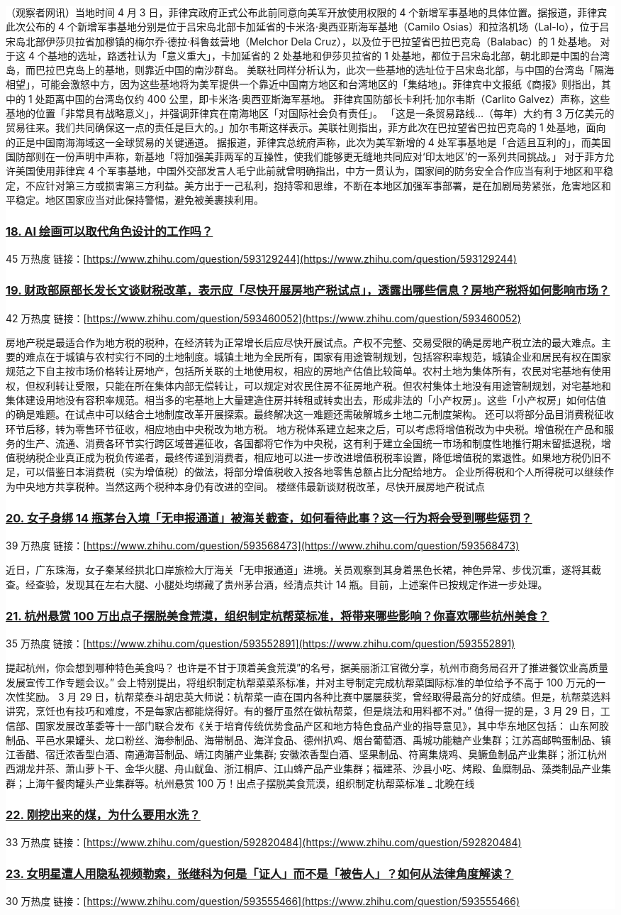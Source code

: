 （观察者网讯）当地时间 4 月 3 日，菲律宾政府正式公布此前同意向美军开放使用权限的 4 个新增军事基地的具体位置。据报道，菲律宾此次公布的 4 个新增军事基地分别是位于吕宋岛北部卡加延省的卡米洛·奥西亚斯海军基地（Camilo Osias）和拉洛机场（Lal-lo），位于吕宋岛北部伊莎贝拉省加穆镇的梅尔乔·德拉·科鲁兹营地（Melchor Dela Cruz），以及位于巴拉望省巴拉巴克岛（Balabac）的 1 处基地。 	 对于这 4 个基地的选址，路透社认为「意义重大」，卡加延省的 2 处基地和伊莎贝拉省的 1 处基地，都位于吕宋岛北部，朝北即是中国的台湾岛，而巴拉巴克岛上的基地，则靠近中国的南沙群岛。 美联社同样分析认为，此次一些基地的选址位于吕宋岛北部，与中国的台湾岛「隔海相望」，可能会激怒中方，因为这些基地将为美军提供一个靠近中国南方地区和台湾地区的「集结地」。菲律宾中文报纸《商报》则指出，其中的 1 处距离中国的台湾岛仅约 400 公里，即卡米洛·奥西亚斯海军基地。 	 菲律宾国防部长卡利托·加尔韦斯（Carlito Galvez）声称，这些基地的位置「非常具有战略意义」，并强调菲律宾在南海地区「对国际社会负有责任」。 	「这是一条贸易路线…（每年）大约有 3 万亿美元的贸易往来。我们共同确保这一点的责任是巨大的。」加尔韦斯这样表示。美联社则指出，菲方此次在巴拉望省巴拉巴克岛的 1 处基地，面向的正是中国南海海域这一全球贸易的关键通道。 	 据报道，菲律宾总统府声称，此次为美军新增的 4 处军事基地是「合适且互利的」，而美国国防部则在一份声明中声称，新基地「将加强美菲两军的互操性，使我们能够更无缝地共同应对‘印太地区’的一系列共同挑战。」 对于菲方允许美国使用菲律宾 4 个军事基地，中国外交部发言人毛宁此前就曾明确指出，中方一贯认为，国家间的防务安全合作应当有利于地区和平稳定，不应针对第三方或损害第三方利益。美方出于一己私利，抱持零和思维，不断在本地区加强军事部署，是在加剧局势紧张，危害地区和平稳定。地区国家应当对此保持警惕，避免被美裹挟利用。

### [18. AI 绘画可以取代角色设计的工作吗？](https://www.zhihu.com/question/593129244)
45 万热度 链接：[https://www.zhihu.com/question/593129244](https://www.zhihu.com/question/593129244)



### [19. 财政部原部长发长文谈财税改革，表示应「尽快开展房地产税试点」，透露出哪些信息？房地产税将如何影响市场？](https://www.zhihu.com/question/593460052)
42 万热度 链接：[https://www.zhihu.com/question/593460052](https://www.zhihu.com/question/593460052)

房地产税是最适合作为地方税的税种，在经济转为正常增长后应尽快开展试点。产权不完整、交易受限的确是房地产税立法的最大难点。主要的难点在于城镇与农村实行不同的土地制度。城镇土地为全民所有，国家有用途管制规划，包括容积率规范，城镇企业和居民有权在国家规范之下自主按市场价格转让房地产，包括所关联的土地使用权，相应的房地产估值比较简单。农村土地为集体所有，农民对宅基地有使用权，但权利转让受限，只能在所在集体内部无偿转让，可以规定对农民住房不征房地产税。但农村集体土地没有用途管制规划，对宅基地和集体建设用地没有容积率规范。相当多的宅基地上大量建造住房并转租或转卖出去，形成非法的「小产权房」。这些「小产权房」如何估值的确是难题。在试点中可以结合土地制度改革开展探索。最终解决这一难题还需破解城乡土地二元制度架构。 还可以将部分品目消费税征收环节后移，转为零售环节征收，相应地由中央税改为地方税。 地方税体系建立起来之后，可以考虑将增值税改为中央税。增值税在产品和服务的生产、流通、消费各环节实行跨区域普遍征收，各国都将它作为中央税，这有利于建立全国统一市场和制度性地推行期末留抵退税，增值税纳税企业真正成为税负传递者，最终传递到消费者，相应地可以进一步改进增值税税率设置，降低增值税的累退性。如果地方税仍旧不足，可以借鉴日本消费税（实为增值税）的做法，将部分增值税收入按各地零售总额占比分配给地方。 企业所得税和个人所得税可以继续作为中央地方共享税种。当然这两个税种本身仍有改进的空间。 楼继伟最新谈财税改革，尽快开展房地产税试点

### [20. 女子身绑 14 瓶茅台入境「无申报通道」被海关截查，如何看待此事？这一行为将会受到哪些惩罚？](https://www.zhihu.com/question/593568473)
39 万热度 链接：[https://www.zhihu.com/question/593568473](https://www.zhihu.com/question/593568473)

近日，广东珠海，女子秦某经拱北口岸旅检大厅海关「无申报通道」进境。关员观察到其身着黑色长裙，神色异常、步伐沉重，遂将其截查。经查验，发现其在左右大腿、小腿处均绑藏了贵州茅台酒，经清点共计 14 瓶。目前，上述案件已按规定作进一步处理。

### [21. 杭州悬赏 100 万出点子摆脱美食荒漠，组织制定杭帮菜标准，将带来哪些影响？你喜欢哪些杭州美食？](https://www.zhihu.com/question/593552891)
35 万热度 链接：[https://www.zhihu.com/question/593552891](https://www.zhihu.com/question/593552891)

提起杭州，你会想到哪种特色美食吗？ 也许是不甘于顶着美食荒漠”的名号，据美丽浙江官微分享，杭州市商务局召开了推进餐饮业高质量发展宣传工作专题会议。” 会上特别提出，将组织制定杭帮菜菜系标准，并对主导制定完成杭帮菜国际标准的单位给予不高于 100 万元的一次性奖励。 3 月 29 日，杭帮菜泰斗胡忠英大师说：杭帮菜一直在国内各种比赛中屡屡获奖，曾经取得最高分的好成绩。但是，杭帮菜选料讲究，烹饪也有技巧和难度，不是每家店都能烧得好。有的餐厅虽然在做杭帮菜，但是烧法和用料都不对。” 值得一提的是，3 月 29 日，工信部、国家发展改革委等十一部门联合发布《关于培育传统优势食品产区和地方特色食品产业的指导意见》，其中华东地区包括： 山东阿胶制品、平邑水果罐头、龙口粉丝、海参制品、海带制品、海洋食品、德州扒鸡、烟台葡萄酒、禹城功能糖产业集群；江苏高邮鸭蛋制品、镇江香醋、宿迁浓香型白酒、南通海苔制品、靖江肉脯产业集群; 安徽浓香型白酒、坚果制品、符离集烧鸡、臭鳜鱼制品产业集群；浙江杭州西湖龙井茶、萧山萝卜干、金华火腿、舟山鱿鱼、浙江桐庐、江山蜂产品产业集群；福建茶、沙县小吃、烤殿、鱼糜制品、藻类制品产业集群；上海午餐肉罐头产业集群等。杭州悬赏 100 万！出点子摆脱美食荒漠，组织制定杭帮菜标准 _ 北晚在线

### [22. 刚挖出来的煤，为什么要用水洗？](https://www.zhihu.com/question/592820484)
33 万热度 链接：[https://www.zhihu.com/question/592820484](https://www.zhihu.com/question/592820484)



### [23. 女明星遭人用隐私视频勒索，张继科为何是「证人」而不是「被告人」？如何从法律角度解读？](https://www.zhihu.com/question/593555466)
30 万热度 链接：[https://www.zhihu.com/question/593555466](https://www.zhihu.com/question/593555466)
